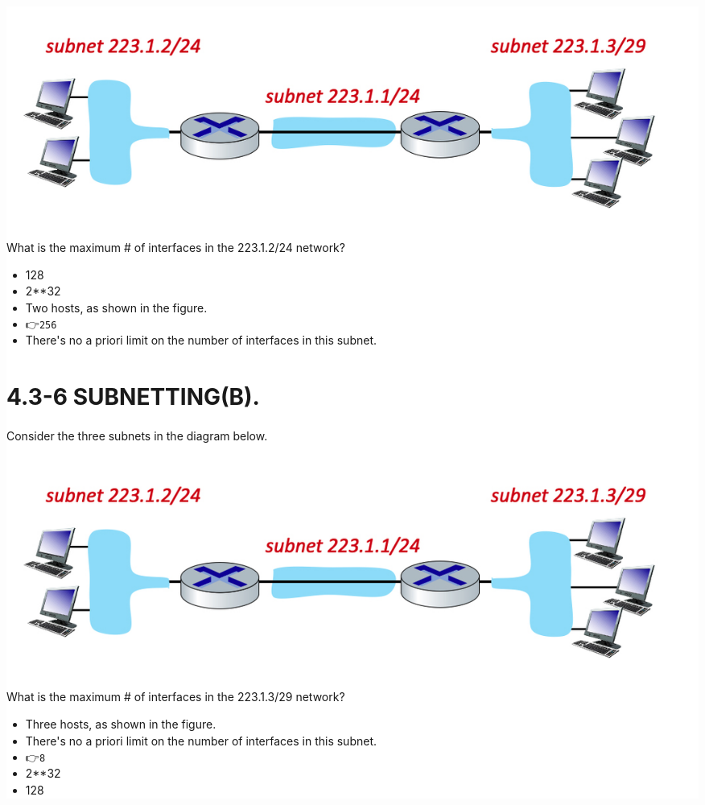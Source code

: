 ![4.3.5](./chapter4photo/4.3.5.jpg)

What is the maximum # of interfaces in the 223.1.2/24 network?

- 128
- 2**32
- Two hosts, as shown in the figure.
- &#x1F449;```256```
- There's no a priori limit on the number of interfaces in this subnet.


# 4.3-6 SUBNETTING(B).

Consider the three subnets in the diagram below.

![4.3.5](./chapter4photo/4.3.5.jpg)

What is the maximum # of interfaces in the 223.1.3/29 network?

- Three hosts, as shown in the figure.
- There's no a priori limit on the number of interfaces in this subnet.
- &#x1F449;```8```
- 2**32
- 128
